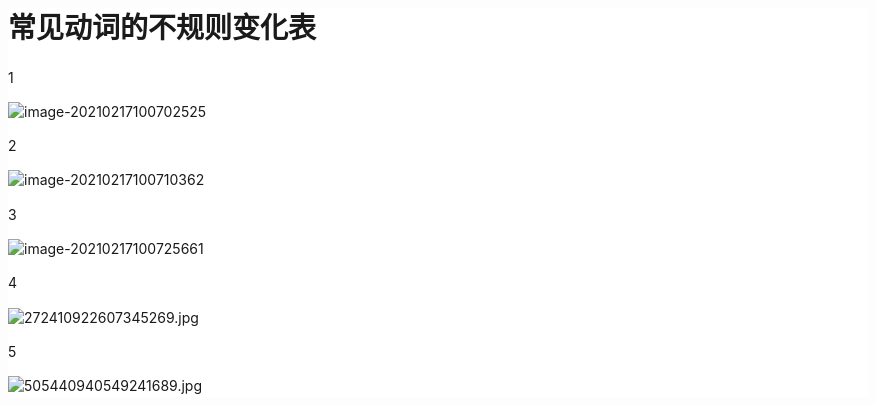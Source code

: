 
# 常见动词的不规则变化表

1 

![image-20210217100702525](https://cdn.jsdelivr.net/gh/DaiDuncan/PicUploader/img/20210217100702.png)

2 

![image-20210217100710362](https://cdn.jsdelivr.net/gh/DaiDuncan/PicUploader/img/20210217100710.png)

3 

![image-20210217100725661](https://cdn.jsdelivr.net/gh/DaiDuncan/PicUploader/img/20210217100726.png)

4 

![272410922607345269.jpg](https://cdn.jsdelivr.net/gh/DaiDuncan/PicUploader/img/20210217100731.jpg)

5 

![505440940549241689.jpg](https://cdn.jsdelivr.net/gh/DaiDuncan/PicUploader/img/20210217100736.jpg)